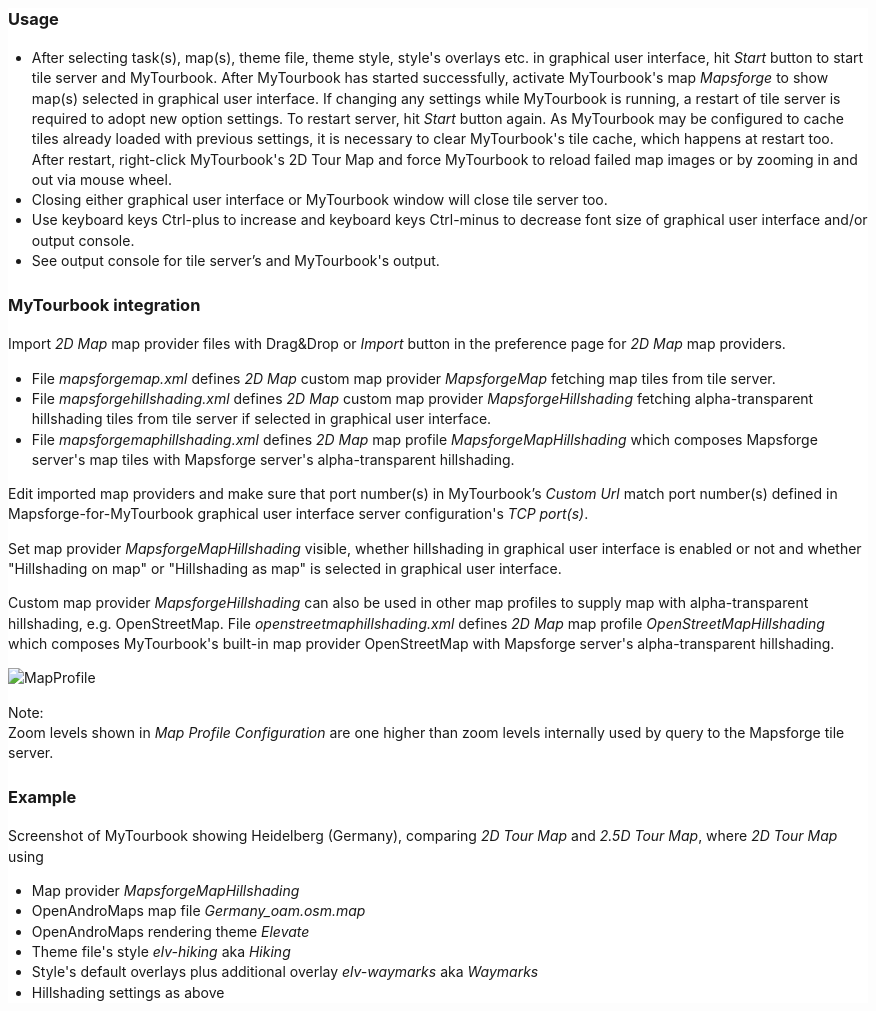 ### Usage

* After selecting task(s), map(s), theme file, theme style, style's overlays etc. in graphical user interface, hit _Start_ button to start tile server and MyTourbook. After MyTourbook has started successfully, activate MyTourbook's map _Mapsforge_ to show map(s) selected in graphical user interface. If changing any settings while MyTourbook is running, a restart of tile server is required to adopt new option settings. To restart server, hit _Start_ button again. As MyTourbook may be configured to cache tiles already loaded with previous settings, it is necessary to clear MyTourbook's tile cache, which happens at restart too. After restart, right-click MyTourbook's 2D Tour Map and force MyTourbook to reload failed map images or by zooming in and out via mouse wheel.
* Closing either graphical user interface or MyTourbook window will close tile server too.
* Use keyboard keys Ctrl-plus to increase and keyboard keys Ctrl-minus to decrease font size of graphical user interface and/or output console.
* See output console for tile server’s and MyTourbook's output.

### MyTourbook integration

Import _2D Map_ map provider files with Drag&Drop or _Import_ button in the preference page for _2D Map_ map providers.  

* File _mapsforgemap.xml_ defines _2D Map_ custom map provider _MapsforgeMap_ fetching map tiles from tile server.
* File _mapsforgehillshading.xml_ defines _2D Map_ custom map provider _MapsforgeHillshading_ fetching alpha-transparent hillshading tiles from tile server if selected in graphical user interface.
* File _mapsforgemaphillshading.xml_ defines _2D Map_ map profile _MapsforgeMapHillshading_ which composes Mapsforge server's map tiles with Mapsforge server's alpha-transparent hillshading.

Edit imported map providers and make sure that port number(s) in MyTourbook’s _Custom Url_ match port number(s) defined in Mapsforge-for-MyTourbook graphical user interface server configuration's _TCP port(s)_.

Set map provider _MapsforgeMapHillshading_ visible, whether hillshading  in graphical user interface is enabled or not and whether "Hillshading on map" or "Hillshading as map" is selected in graphical user interface.

Custom map provider _MapsforgeHillshading_ can also be used in other map profiles to supply map with alpha-transparent hillshading, e.g. OpenStreetMap. File _openstreetmaphillshading.xml_ defines _2D Map_ map profile _OpenStreetMapHillshading_ which composes MyTourbook's built-in map provider OpenStreetMap with Mapsforge server's alpha-transparent hillshading.

![MapProfile](https://github.com/user-attachments/assets/01342dcb-72bf-48f5-bba3-e4000a7a8faf)

Note:  
Zoom levels shown in _Map Profile Configuration_ are one higher than zoom levels internally used by query to the Mapsforge tile server.

### Example

Screenshot of MyTourbook showing Heidelberg (Germany), comparing _2D Tour Map_ and _2.5D Tour Map_, where _2D Tour Map_ using
* Map provider _MapsforgeMapHillshading_
* OpenAndroMaps map file _Germany_oam.osm.map_
* OpenAndroMaps rendering theme _Elevate_
* Theme file's style _elv-hiking_ aka _Hiking_ 
* Style's default overlays plus additional overlay _elv-waymarks_ aka _Waymarks_
* Hillshading settings as above

